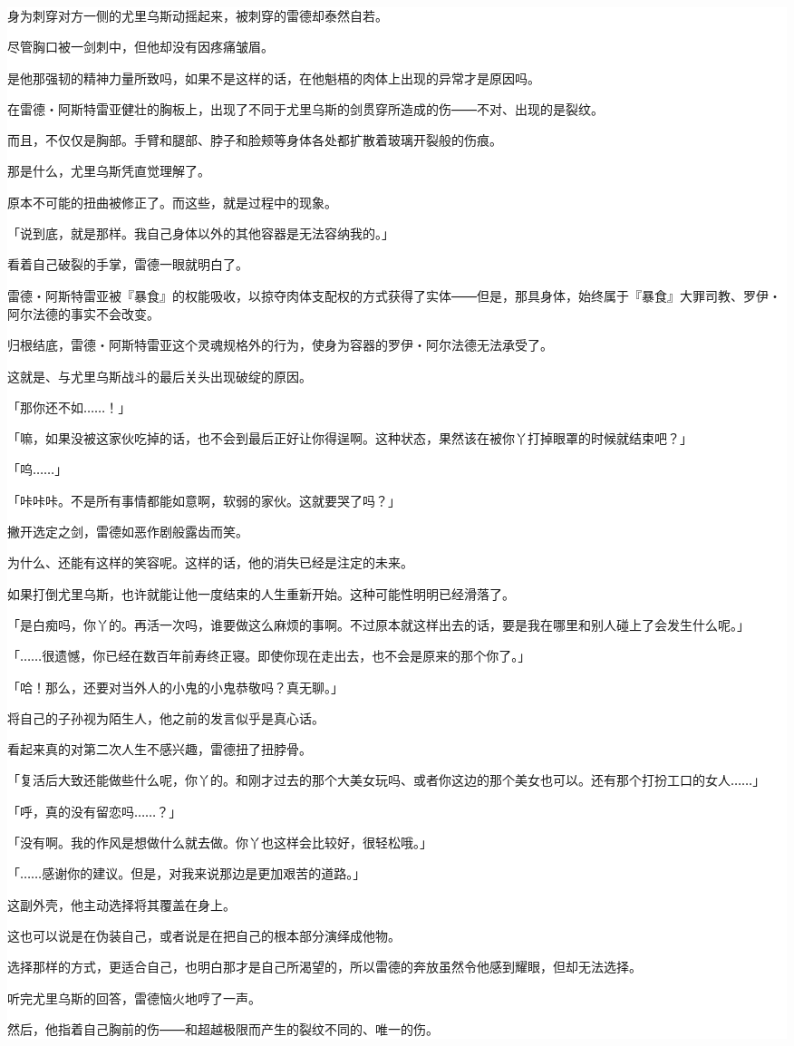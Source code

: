 身为刺穿对方一侧的尤里乌斯动摇起来，被刺穿的雷德却泰然自若。

尽管胸口被一剑刺中，但他却没有因疼痛皱眉。

是他那强韧的精神力量所致吗，如果不是这样的话，在他魁梧的肉体上出现的异常才是原因吗。

在雷德・阿斯特雷亚健壮的胸板上，出现了不同于尤里乌斯的剑贯穿所造成的伤——不对、出现的是裂纹。

而且，不仅仅是胸部。手臂和腿部、脖子和脸颊等身体各处都扩散着玻璃开裂般的伤痕。

那是什么，尤里乌斯凭直觉理解了。

原本不可能的扭曲被修正了。而这些，就是过程中的现象。

「说到底，就是那样。我自己身体以外的其他容器是无法容纳我的。」

看着自己破裂的手掌，雷德一眼就明白了。

雷德・阿斯特雷亚被『暴食』的权能吸收，以掠夺肉体支配权的方式获得了实体——但是，那具身体，始终属于『暴食』大罪司教、罗伊・阿尔法德的事实不会改变。

归根结底，雷德・阿斯特雷亚这个灵魂规格外的行为，使身为容器的罗伊・阿尔法德无法承受了。

这就是、与尤里乌斯战斗的最后关头出现破绽的原因。

「那你还不如……！」

「嘛，如果没被这家伙吃掉的话，也不会到最后正好让你得逞啊。这种状态，果然该在被你丫打掉眼罩的时候就结束吧？」

「呜……」

「咔咔咔。不是所有事情都能如意啊，软弱的家伙。这就要哭了吗？」

撇开选定之剑，雷德如恶作剧般露齿而笑。

为什么、还能有这样的笑容呢。这样的话，他的消失已经是注定的未来。

如果打倒尤里乌斯，也许就能让他一度结束的人生重新开始。这种可能性明明已经滑落了。

「是白痴吗，你丫的。再活一次吗，谁要做这么麻烦的事啊。不过原本就这样出去的话，要是我在哪里和别人碰上了会发生什么呢。」

「……很遗憾，你已经在数百年前寿终正寝。即使你现在走出去，也不会是原来的那个你了。」

「哈！那么，还要对当外人的小鬼的小鬼恭敬吗？真无聊。」

将自己的子孙视为陌生人，他之前的发言似乎是真心话。

看起来真的对第二次人生不感兴趣，雷德扭了扭脖骨。

「复活后大致还能做些什么呢，你丫的。和刚才过去的那个大美女玩吗、或者你这边的那个美女也可以。还有那个打扮工口的女人……」

「呼，真的没有留恋吗……？」

「没有啊。我的作风是想做什么就去做。你丫也这样会比较好，很轻松哦。」

「……感谢你的建议。但是，对我来说那边是更加艰苦的道路。」

这副外壳，他主动选择将其覆盖在身上。

这也可以说是在伪装自己，或者说是在把自己的根本部分演绎成他物。

选择那样的方式，更适合自己，也明白那才是自己所渴望的，所以雷德的奔放虽然令他感到耀眼，但却无法选择。

听完尤里乌斯的回答，雷德恼火地哼了一声。

然后，他指着自己胸前的伤——和超越极限而产生的裂纹不同的、唯一的伤。
